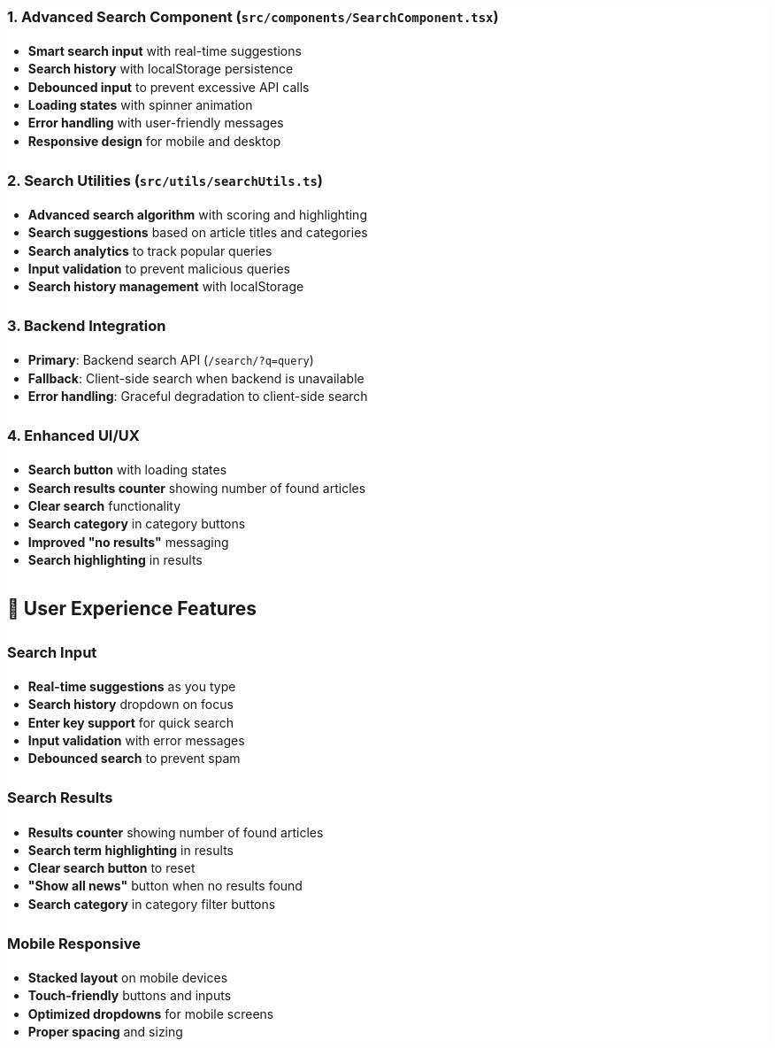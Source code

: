 ### **1. Advanced Search Component (`src/components/SearchComponent.tsx`)**
- **Smart search input** with real-time suggestions
- **Search history** with localStorage persistence
- **Debounced input** to prevent excessive API calls
- **Loading states** with spinner animation
- **Error handling** with user-friendly messages
- **Responsive design** for mobile and desktop

### **2. Search Utilities (`src/utils/searchUtils.ts`)**
- **Advanced search algorithm** with scoring and highlighting
- **Search suggestions** based on article titles and categories
- **Search analytics** to track popular queries
- **Input validation** to prevent malicious queries
- **Search history management** with localStorage

### **3. Backend Integration**
- **Primary**: Backend search API (`/search/?q=query`)
- **Fallback**: Client-side search when backend is unavailable
- **Error handling**: Graceful degradation to client-side search

### **4. Enhanced UI/UX**
- **Search button** with loading states
- **Search results counter** showing number of found articles
- **Clear search** functionality
- **Search category** in category buttons
- **Improved "no results"** messaging
- **Search highlighting** in results

## 📱 **User Experience Features**

### **Search Input**
- **Real-time suggestions** as you type
- **Search history** dropdown on focus
- **Enter key support** for quick search
- **Input validation** with error messages
- **Debounced search** to prevent spam

### **Search Results**
- **Results counter** showing number of found articles
- **Search term highlighting** in results
- **Clear search button** to reset
- **"Show all news"** button when no results found
- **Search category** in category filter buttons

### **Mobile Responsive**
- **Stacked layout** on mobile devices
- **Touch-friendly** buttons and inputs
- **Optimized dropdowns** for mobile screens
- **Proper spacing** and sizing
